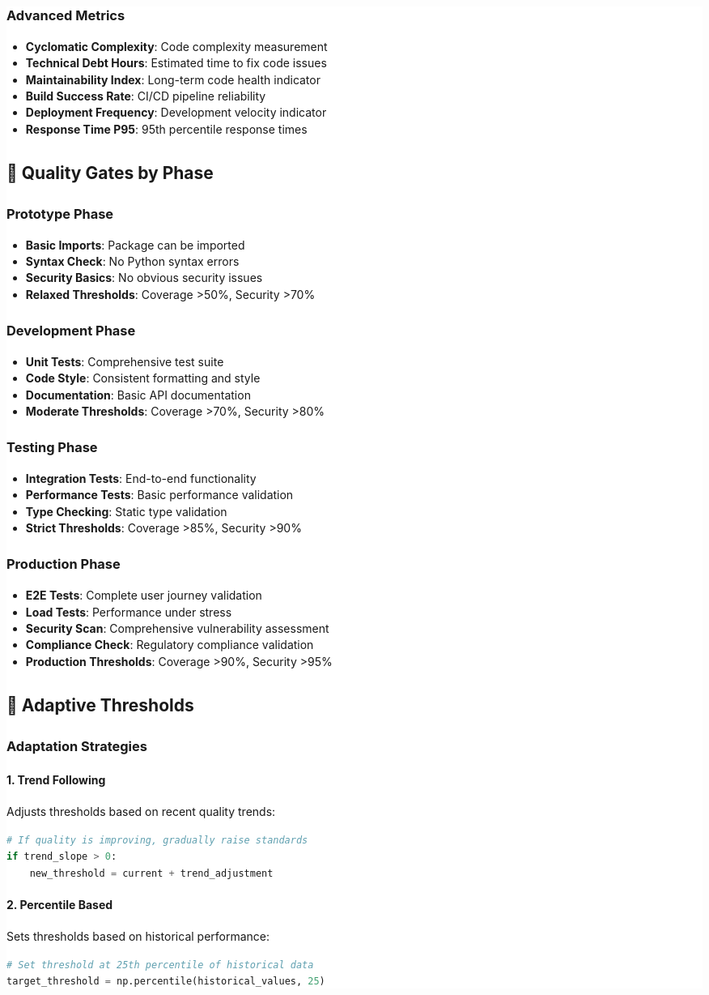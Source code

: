 ### Advanced Metrics

- **Cyclomatic Complexity**: Code complexity measurement
- **Technical Debt Hours**: Estimated time to fix code issues
- **Maintainability Index**: Long-term code health indicator
- **Build Success Rate**: CI/CD pipeline reliability
- **Deployment Frequency**: Development velocity indicator
- **Response Time P95**: 95th percentile response times

## 🎯 Quality Gates by Phase

### Prototype Phase
- **Basic Imports**: Package can be imported
- **Syntax Check**: No Python syntax errors
- **Security Basics**: No obvious security issues
- **Relaxed Thresholds**: Coverage >50%, Security >70%

### Development Phase
- **Unit Tests**: Comprehensive test suite
- **Code Style**: Consistent formatting and style
- **Documentation**: Basic API documentation
- **Moderate Thresholds**: Coverage >70%, Security >80%

### Testing Phase
- **Integration Tests**: End-to-end functionality
- **Performance Tests**: Basic performance validation
- **Type Checking**: Static type validation
- **Strict Thresholds**: Coverage >85%, Security >90%

### Production Phase
- **E2E Tests**: Complete user journey validation
- **Load Tests**: Performance under stress
- **Security Scan**: Comprehensive vulnerability assessment
- **Compliance Check**: Regulatory compliance validation
- **Production Thresholds**: Coverage >90%, Security >95%

## 🧠 Adaptive Thresholds

### Adaptation Strategies

#### 1. Trend Following
Adjusts thresholds based on recent quality trends:
```python
# If quality is improving, gradually raise standards
if trend_slope > 0:
    new_threshold = current + trend_adjustment
```

#### 2. Percentile Based
Sets thresholds based on historical performance:
```python
# Set threshold at 25th percentile of historical data
target_threshold = np.percentile(historical_values, 25)
```
